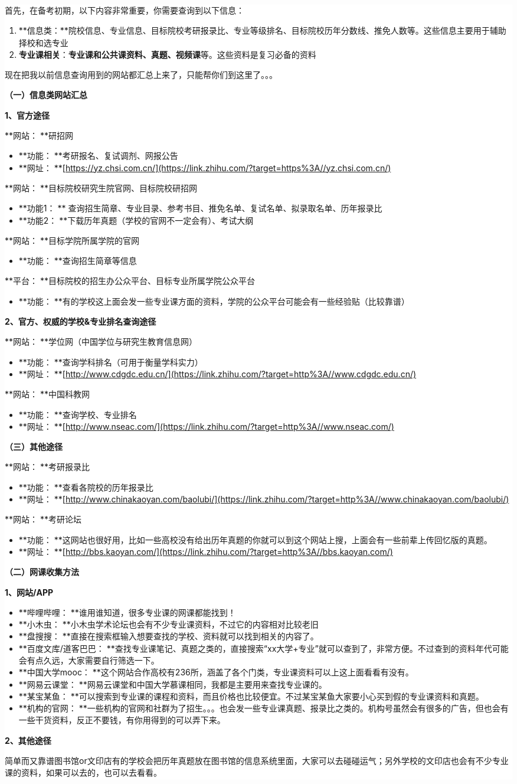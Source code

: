 首先，在备考初期，以下内容非常重要，你需要查询到以下信息：

1. **信息类：**院校信息、专业信息、目标院校考研报录比、专业等级排名、目标院校历年分数线、推免人数等。这些信息主要用于辅助择校和选专业
2. **专业课相关**：**专业课和公共课资料、真题、视频课**等。这些资料是复习必备的资料

现在把我以前信息查询用到的网站都汇总上来了，只能帮你们到这里了。。。

**（一）信息类网站汇总**

**1、官方途径**

**网站： **研招网

- **功能： **考研报名、复试调剂、网报公告
- **网址： **[https://yz.chsi.com.cn/](https://link.zhihu.com/?target=https%3A//yz.chsi.com.cn/)

**网站： **目标院校研究生院官网、目标院校研招网

- **功能1： ** 查询招生简章、专业目录、参考书目、推免名单、复试名单、拟录取名单、历年报录比
- **功能2： **下载历年真题（学校的官网不一定会有）、考试大纲

**网站： **目标学院所属学院的官网

- **功能： **查询招生简章等信息

**平台： **目标院校的招生办公众平台、目标专业所属学院公众平台

- **功能： **有的学校这上面会发一些专业课方面的资料，学院的公众平台可能会有一些经验贴（比较靠谱）

**2、官方、权威的学校&专业排名查询途径**

**网站： **学位网（中国学位与研究生教育信息网）

- **功能： **查询学科排名（可用于衡量学科实力）
- **网址： **[http://www.cdgdc.edu.cn/](https://link.zhihu.com/?target=http%3A//www.cdgdc.edu.cn/)

**网站： **中国科教网

- **功能： **查询学校、专业排名
- **网址： **[http://www.nseac.com/](https://link.zhihu.com/?target=http%3A//www.nseac.com/)

**（三）其他途径**

**网站： **考研报录比

- **功能： **查看各院校的历年报录比
- **网址： **[http://www.chinakaoyan.com/baolubi/](https://link.zhihu.com/?target=http%3A//www.chinakaoyan.com/baolubi/)

**网站： **考研论坛

- **功能： **这网站也很好用，比如一些高校没有给出历年真题的你就可以到这个网站上搜，上面会有一些前辈上传回忆版的真题。
- **网址： **[http://bbs.kaoyan.com/](https://link.zhihu.com/?target=http%3A//bbs.kaoyan.com/)

**（二）网课收集方法**

**1、网站/APP**

- **哔哩哔哩： **谁用谁知道，很多专业课的网课都能找到！
- **小木虫： **小木虫学术论坛也会有不少专业课资料，不过它的内容相对比较老旧
- **盘搜搜： **直接在搜索框输入想要查找的学校、资料就可以找到相关的内容了。
- **百度文库/道客巴巴： **查找专业课笔记、真题之类的，直接搜索“xx大学+专业”就可以查到了，非常方便。不过查到的资料年代可能会有点久远，大家需要自行筛选一下。
- **中国大学mooc： **这个网站合作高校有236所，涵盖了各个门类，专业课资料可以上这上面看看有没有。
- **网易云课堂： **网易云课堂和中国大学慕课相同，我都是主要用来查找专业课的。
- **某宝某鱼： **可以搜索到专业课的课程和资料，而且价格也比较便宜。不过某宝某鱼大家要小心买到假的专业课资料和真题。
- **机构的官网： **一些机构的官网和社群为了招生。。。也会发一些专业课真题、报录比之类的。机构号虽然会有很多的广告，但也会有一些干货资料，反正不要钱，有你用得到的可以弄下来。

**2、其他途径**

简单而又靠谱图书馆or文印店有的学校会把历年真题放在图书馆的信息系统里面，大家可以去碰碰运气；另外学校的文印店也会有不少专业课的资料，如果可以去的，也可以去看看。
